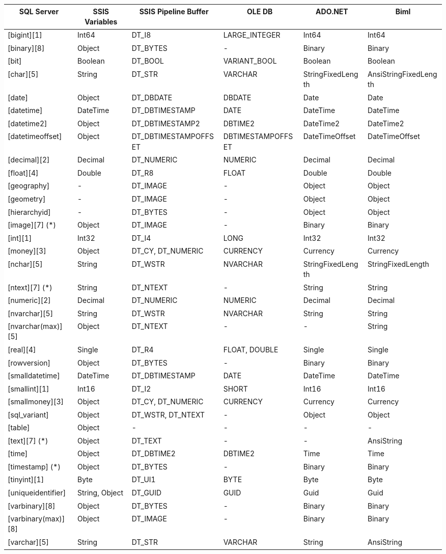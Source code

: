 | SQL Server         | SSIS Variables | SSIS Pipeline Buffer | OLE DB            | ADO.NET           | Biml                  |
|--------------------|----------------|----------------------|-------------------|-------------------|-----------------------|
| [bigint][1]        | Int64          | DT_I8                | LARGE_INTEGER     | Int64             | Int64                 |
| [binary][8]        | Object         | DT_BYTES             | -                 | Binary            | Binary                |
| [bit]              | Boolean        | DT_BOOL              | VARIANT_BOOL      | Boolean           | Boolean               |
| [char][5]          | String         | DT_STR               | VARCHAR           | StringFixedLength | AnsiStringFixedLength |
| [date]             | Object         | DT_DBDATE            | DBDATE            | Date              | Date                  |
| [datetime]         | DateTime       | DT_DBTIMESTAMP       | DATE              | DateTime          | DateTime              |
| [datetime2]        | Object         | DT_DBTIMESTAMP2      | DBTIME2           | DateTime2         | DateTime2             |
| [datetimeoffset]   | Object         | DT_DBTIMESTAMPOFFSET | DBTIMESTAMPOFFSET | DateTimeOffset    | DateTimeOffset        |
| [decimal][2]       | Decimal        | DT_NUMERIC           | NUMERIC           | Decimal           | Decimal               |
| [float][4]         | Double         | DT_R8                | FLOAT             | Double            | Double                |
| [geography]        | -              | DT_IMAGE             | -                 | Object            | Object                |
| [geometry]         | -              | DT_IMAGE             | -                 | Object            | Object                |
| [hierarchyid]      | -              | DT_BYTES             | -                 | Object            | Object                |
| [image][7] (*)     | Object         | DT_IMAGE             | -                 | Binary            | Binary                |
| [int][1]           | Int32          | DT_I4                | LONG              | Int32             | Int32                 |
| [money][3]         | Object         | DT_CY, DT_NUMERIC    | CURRENCY          | Currency          | Currency              |
| [nchar][5]         | String         | DT_WSTR              | NVARCHAR          | StringFixedLength | StringFixedLength     |
| [ntext][7] (*)     | String         | DT_NTEXT             | -                 | String            | String                |
| [numeric][2]       | Decimal        | DT_NUMERIC           | NUMERIC           | Decimal           | Decimal               |
| [nvarchar][5]      | String         | DT_WSTR              | NVARCHAR          | String            | String                |
| [nvarchar(max)][5] | Object         | DT_NTEXT             | -                 | -                 | String                |
| [real][4]          | Single         | DT_R4                | FLOAT, DOUBLE     | Single            | Single                |
| [rowversion]       | Object         | DT_BYTES             | -                 | Binary            | Binary                |
| [smalldatetime]    | DateTime       | DT_DBTIMESTAMP       | DATE              | DateTime          | DateTime              |
| [smallint][1]      | Int16          | DT_I2                | SHORT             | Int16             | Int16                 |
| [smallmoney][3]    | Object         | DT_CY, DT_NUMERIC    | CURRENCY          | Currency          | Currency              |
| [sql_variant]      | Object         | DT_WSTR, DT_NTEXT    | -                 | Object            | Object                |
| [table]            | Object         | -                    | -                 | -                 | -                     |
| [text][7] (*)      | Object         | DT_TEXT              | -                 | -                 | AnsiString            |
| [time]             | Object         | DT_DBTIME2           | DBTIME2           | Time              | Time                  |
| [timestamp] (*)    | Object         | DT_BYTES             | -                 | Binary            | Binary                |
| [tinyint][1]       | Byte           | DT_UI1               | BYTE              | Byte              | Byte                  |
| [uniqueidentifier] | String, Object | DT_GUID              | GUID              | Guid              | Guid                  |
| [varbinary][8]     | Object         | DT_BYTES             | -                 | Binary            | Binary                |
| [varbinary(max)][8]| Object         | DT_IMAGE             | -                 | Binary            | Binary                |
| [varchar][5]       | String         | DT_STR               | VARCHAR           | String            | AnsiString            |